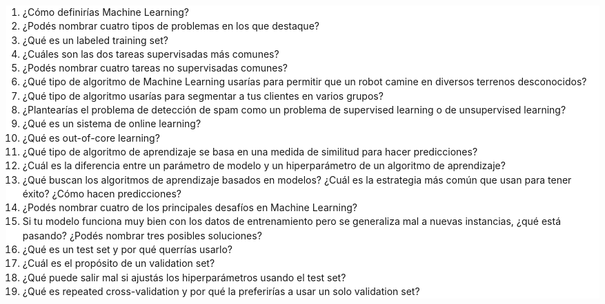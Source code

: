 1. ¿Cómo definirías Machine Learning?  
2. ¿Podés nombrar cuatro tipos de problemas en los que destaque?  
3. ¿Qué es un labeled training set?  
4. ¿Cuáles son las dos tareas supervisadas más comunes?  
5. ¿Podés nombrar cuatro tareas no supervisadas comunes?  
6. ¿Qué tipo de algoritmo de Machine Learning usarías para permitir que un robot camine en diversos terrenos desconocidos?  
7. ¿Qué tipo de algoritmo usarías para segmentar a tus clientes en varios grupos?  
8. ¿Plantearías el problema de detección de spam como un problema de supervised learning o de unsupervised learning?  
9. ¿Qué es un sistema de online learning?  
10. ¿Qué es out-of-core learning?  
11. ¿Qué tipo de algoritmo de aprendizaje se basa en una medida de similitud para hacer predicciones?  
12. ¿Cuál es la diferencia entre un parámetro de modelo y un hiperparámetro de un algoritmo de aprendizaje?  
13. ¿Qué buscan los algoritmos de aprendizaje basados en modelos? ¿Cuál es la estrategia más común que usan para tener éxito? ¿Cómo hacen predicciones?  
14. ¿Podés nombrar cuatro de los principales desafíos en Machine Learning?  
15. Si tu modelo funciona muy bien con los datos de entrenamiento pero se generaliza mal a nuevas instancias, ¿qué está pasando? ¿Podés nombrar tres posibles soluciones?  
16. ¿Qué es un test set y por qué querrías usarlo?  
17. ¿Cuál es el propósito de un validation set?  
18. ¿Qué puede salir mal si ajustás los hiperparámetros usando el test set?  
19. ¿Qué es repeated cross-validation y por qué la preferirías a usar un solo validation set?